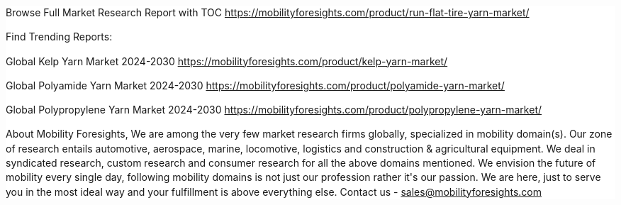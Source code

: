 
Browse Full Market Research Report with TOC https://mobilityforesights.com/product/run-flat-tire-yarn-market/

Find Trending Reports:

Global Kelp Yarn Market 2024-2030 https://mobilityforesights.com/product/kelp-yarn-market/


Global Polyamide Yarn Market 2024-2030 https://mobilityforesights.com/product/polyamide-yarn-market/

Global Polypropylene Yarn Market 2024-2030 https://mobilityforesights.com/product/polypropylene-yarn-market/

About Mobility Foresights,
We are among the very few market research firms globally, specialized in mobility domain(s). Our zone of research entails automotive, aerospace, marine, locomotive, logistics and construction & agricultural equipment. We deal in syndicated research, custom research and consumer research for all the above domains mentioned.
We envision the future of mobility every single day, following mobility domains is not just our profession rather it's our passion. We are here, just to serve you in the most ideal way and your fulfillment is above everything else. Contact us -  sales@mobilityforesights.com 

